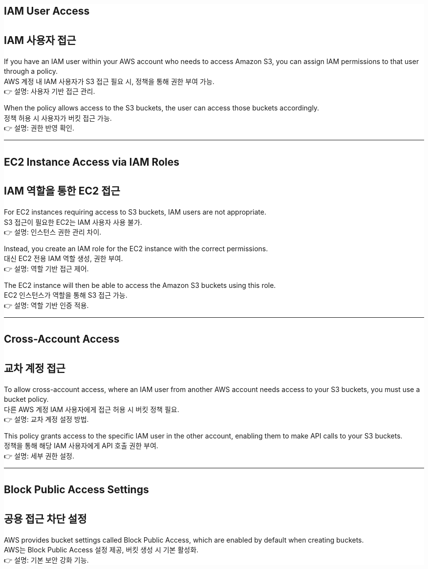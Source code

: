 ## IAM User Access  
## IAM 사용자 접근  
If you have an IAM user within your AWS account who needs to access Amazon S3, you can assign IAM permissions to that user through a policy.  
AWS 계정 내 IAM 사용자가 S3 접근 필요 시, 정책을 통해 권한 부여 가능.  
👉 설명: 사용자 기반 접근 관리.  

When the policy allows access to the S3 buckets, the user can access those buckets accordingly.  
정책 허용 시 사용자가 버킷 접근 가능.  
👉 설명: 권한 반영 확인.  

---

## EC2 Instance Access via IAM Roles  
## IAM 역할을 통한 EC2 접근  
For EC2 instances requiring access to S3 buckets, IAM users are not appropriate.  
S3 접근이 필요한 EC2는 IAM 사용자 사용 불가.  
👉 설명: 인스턴스 권한 관리 차이.  

Instead, you create an IAM role for the EC2 instance with the correct permissions.  
대신 EC2 전용 IAM 역할 생성, 권한 부여.  
👉 설명: 역할 기반 접근 제어.  

The EC2 instance will then be able to access the Amazon S3 buckets using this role.  
EC2 인스턴스가 역할을 통해 S3 접근 가능.  
👉 설명: 역할 기반 인증 적용.  

---

## Cross-Account Access  
## 교차 계정 접근  
To allow cross-account access, where an IAM user from another AWS account needs access to your S3 buckets, you must use a bucket policy.  
다른 AWS 계정 IAM 사용자에게 접근 허용 시 버킷 정책 필요.  
👉 설명: 교차 계정 설정 방법.  

This policy grants access to the specific IAM user in the other account, enabling them to make API calls to your S3 buckets.  
정책을 통해 해당 IAM 사용자에게 API 호출 권한 부여.  
👉 설명: 세부 권한 설정.  

---

## Block Public Access Settings  
## 공용 접근 차단 설정  
AWS provides bucket settings called Block Public Access, which are enabled by default when creating buckets.  
AWS는 Block Public Access 설정 제공, 버킷 생성 시 기본 활성화.  
👉 설명: 기본 보안 강화 기능.  
